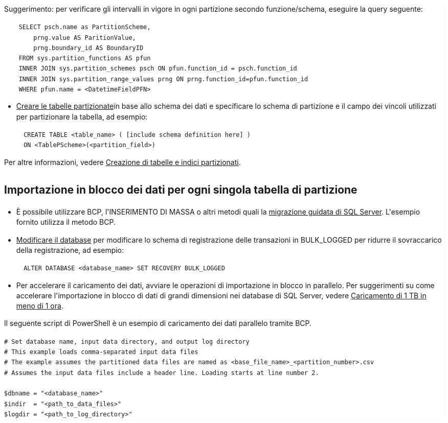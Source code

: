   Suggerimento: per verificare gli intervalli in vigore in ogni partizione secondo funzione/schema, eseguire la query seguente:
  
        SELECT psch.name as PartitionScheme,
            prng.value AS ParitionValue,
            prng.boundary_id AS BoundaryID
        FROM sys.partition_functions AS pfun
        INNER JOIN sys.partition_schemes psch ON pfun.function_id = psch.function_id
        INNER JOIN sys.partition_range_values prng ON prng.function_id=pfun.function_id
        WHERE pfun.name = <DatetimeFieldPFN>
* [Creare le tabelle partizionate](https://msdn.microsoft.com/library/ms174979.aspx)in base allo schema dei dati e specificare lo schema di partizione e il campo dei vincoli utilizzati per partizionare la tabella, ad esempio:
  
        CREATE TABLE <table_name> ( [include schema definition here] )
        ON <TablePScheme>(<partition_field>)

Per altre informazioni, vedere [Creazione di tabelle e indici partizionati](https://msdn.microsoft.com/library/ms188730.aspx).

## <a name="bulk-import-the-data-for-each-individual-partition-table"></a>Importazione in blocco dei dati per ogni singola tabella di partizione
* È possibile utilizzare BCP, l'INSERIMENTO DI MASSA o altri metodi quali la [migrazione guidata di SQL Server](http://sqlazuremw.codeplex.com/). L'esempio fornito utilizza il metodo BCP.
* [Modificare il database](https://msdn.microsoft.com/library/bb522682.aspx) per modificare lo schema di registrazione delle transazioni in BULK_LOGGED per ridurre il sovraccarico della registrazione, ad esempio:
  
        ALTER DATABASE <database_name> SET RECOVERY BULK_LOGGED
* Per accelerare il caricamento dei dati, avviare le operazioni di importazione in blocco in parallelo. Per suggerimenti su come accelerare l'importazione in blocco di dati di grandi dimensioni nei database di SQL Server, vedere [Caricamento di 1 TB in meno di 1 ora](http://blogs.msdn.com/b/sqlcat/archive/2006/05/19/602142.aspx).

Il seguente script di PowerShell è un esempio di caricamento dei dati parallelo tramite BCP.

    # Set database name, input data directory, and output log directory
    # This example loads comma-separated input data files
    # The example assumes the partitioned data files are named as <base_file_name>_<partition_number>.csv
    # Assumes the input data files include a header line. Loading starts at line number 2.

    $dbname = "<database_name>"
    $indir  = "<path_to_data_files>"
    $logdir = "<path_to_log_directory>"
